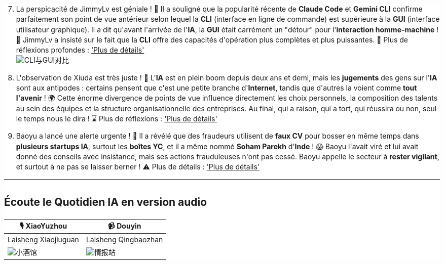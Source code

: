 7.  La perspicacité de JimmyLv est géniale ! 👀 Il a souligné que la popularité récente de **Claude Code** et **Gemini CLI** confirme parfaitement son point de vue antérieur selon lequel la **CLI** (interface en ligne de commande) est supérieure à la **GUI** (interface utilisateur graphique). Il a dit qu'avant l'arrivée de l'**IA**, la **GUI** était carrément un "détour" pour l'**interaction homme-machine** ! 🤣 JimmyLv a insisté sur le fait que la **CLI** offre des capacités d'opération plus complètes et plus puissantes. 🤔 Plus de réflexions profondes : ['Plus de détails'](https://x.com/Jimmy_JingLv/status/1940576226965664201)
    <br/> ![CLI与GUI对比](https://pbs.twimg.com/media/GmvCBV-aYAAptOh?format=jpg&name=orig) <br/>

8.  L'observation de Xiuda est très juste ! 🤔 L'**IA** est en plein boom depuis deux ans et demi, mais les **jugements** des gens sur l'**IA** sont aux antipodes : certains pensent que c'est une petite branche d'**Internet**, tandis que d'autres la voient comme **tout l'avenir** ! 🌍 Cette énorme divergence de points de vue influence directement les choix personnels, la composition des talents au sein des équipes et la structure organisationnelle des entreprises. Au final, qui a raison, qui a tort, qui réussira ou non, seul le temps nous le dira ! ⌛️ Plus de réflexions : ['Plus de détails'](https://m.okjike.com/originalPosts/6865cfd25d6bd134099c7b9f)

9.  Baoyu a lancé une alerte urgente ! 🚨 Il a révélé que des fraudeurs utilisent de **faux CV** pour bosser en même temps dans **plusieurs startups IA**, surtout les **boîtes YC**, et il a même nommé **Soham Parekh** d'**Inde** ! 😱 Baoyu l'avait viré et lui avait donné des conseils avec insistance, mais ses actions frauduleuses n'ont pas cessé. Baoyu appelle le secteur à **rester vigilant**, et surtout à ne pas se laisser berner ! ⚠️ Plus de détails : ['Plus de détails'](https://x.com/dotey/status/1940550910150635986)

---

## **Écoute le Quotidien IA en version audio**

| 🎙️ **XiaoYuzhou** | 📹 **Douyin** |
| --- | --- |
| [Laisheng Xiaojiuguan](https://www.xiaoyuzhoufm.com/podcast/683c62b7c1ca9cf575a5030e) | [Laisheng Qingbaozhan](https://www.douyin.com/user/MS4wLjABAAAAwpwqPQlu38sO38VyWgw9ZjDEnN4bMR5j8x111UxpseHR9DpB6-CveI5KRXOWuFwG) |
| ![小酒馆](https://s1.imagehub.cc/images/2025/06/24/f959f7984e9163fc50d3941d79a7f262.md.png) | ![情报站](https://s1.imagehub.cc/images/2025/06/24/7fc30805eeb831e1e2baa3a240683ca3.md.png) |